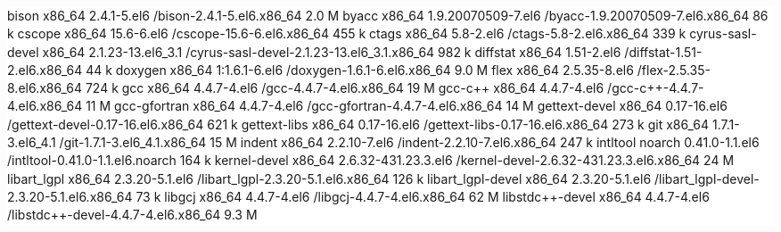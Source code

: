  bison                                       x86_64                           2.4.1-5.el6                                     /bison-2.4.1-5.el6.x86_64                                               2.0 M
 byacc                                       x86_64                           1.9.20070509-7.el6                              /byacc-1.9.20070509-7.el6.x86_64                                         86 k
 cscope                                      x86_64                           15.6-6.el6                                      /cscope-15.6-6.el6.x86_64                                               455 k
 ctags                                       x86_64                           5.8-2.el6                                       /ctags-5.8-2.el6.x86_64                                                 339 k
 cyrus-sasl-devel                            x86_64                           2.1.23-13.el6_3.1                               /cyrus-sasl-devel-2.1.23-13.el6_3.1.x86_64                              982 k
 diffstat                                    x86_64                           1.51-2.el6                                      /diffstat-1.51-2.el6.x86_64                                              44 k
 doxygen                                     x86_64                           1:1.6.1-6.el6                                   /doxygen-1.6.1-6.el6.x86_64                                             9.0 M
 flex                                        x86_64                           2.5.35-8.el6                                    /flex-2.5.35-8.el6.x86_64                                               724 k
 gcc                                         x86_64                           4.4.7-4.el6                                     /gcc-4.4.7-4.el6.x86_64                                                  19 M
 gcc-c++                                     x86_64                           4.4.7-4.el6                                     /gcc-c++-4.4.7-4.el6.x86_64                                              11 M
 gcc-gfortran                                x86_64                           4.4.7-4.el6                                     /gcc-gfortran-4.4.7-4.el6.x86_64                                         14 M
 gettext-devel                               x86_64                           0.17-16.el6                                     /gettext-devel-0.17-16.el6.x86_64                                       621 k
 gettext-libs                                x86_64                           0.17-16.el6                                     /gettext-libs-0.17-16.el6.x86_64                                        273 k
 git                                         x86_64                           1.7.1-3.el6_4.1                                 /git-1.7.1-3.el6_4.1.x86_64                                              15 M
 indent                                      x86_64                           2.2.10-7.el6                                    /indent-2.2.10-7.el6.x86_64                                             247 k
 intltool                                    noarch                           0.41.0-1.1.el6                                  /intltool-0.41.0-1.1.el6.noarch                                         164 k
 kernel-devel                                x86_64                           2.6.32-431.23.3.el6                             /kernel-devel-2.6.32-431.23.3.el6.x86_64                                 24 M
 libart_lgpl                                 x86_64                           2.3.20-5.1.el6                                  /libart_lgpl-2.3.20-5.1.el6.x86_64                                      126 k
 libart_lgpl-devel                           x86_64                           2.3.20-5.1.el6                                  /libart_lgpl-devel-2.3.20-5.1.el6.x86_64                                 73 k
 libgcj                                      x86_64                           4.4.7-4.el6                                     /libgcj-4.4.7-4.el6.x86_64                                               62 M
 libstdc++-devel                             x86_64                           4.4.7-4.el6                                     /libstdc++-devel-4.4.7-4.el6.x86_64                                     9.3 M